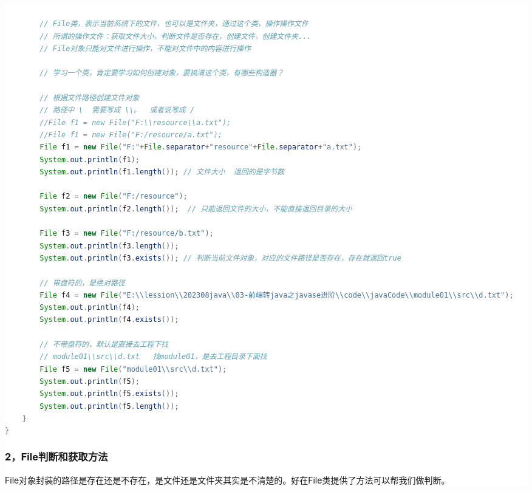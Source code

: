 ```java

        // File类，表示当前系统下的文件，也可以是文件夹，通过这个类，操作操作文件
        // 所谓的操作文件：获取文件大小，判断文件是否存在，创建文件，创建文件夹...
        // File对象只能对文件进行操作，不能对文件中的内容进行操作

        // 学习一个类，肯定要学习如何创建对象，要搞清这个类，有哪些构造器？

        // 根据文件路径创建文件对象
        // 路径中 \  需要写成 \\。  或者说写成 /
        //File f1 = new File("F:\\resource\\a.txt");
        //File f1 = new File("F:/resource/a.txt");
        File f1 = new File("F:"+File.separator+"resource"+File.separator+"a.txt");
        System.out.println(f1);
        System.out.println(f1.length()); // 文件大小  返回的是字节数

        File f2 = new File("F:/resource");
        System.out.println(f2.length());  // 只能返回文件的大小，不能直接返回目录的大小

        File f3 = new File("F:/resource/b.txt");
        System.out.println(f3.length());
        System.out.println(f3.exists()); // 判断当前文件对象，对应的文件路径是否存在，存在就返回true

        // 带盘符的，是绝对路径
        File f4 = new File("E:\\lession\\202308java\\03-前端转java之javase进阶\\code\\javaCode\\module01\\src\\d.txt");
        System.out.println(f4);
        System.out.println(f4.exists());

        // 不带盘符的，默认是直接去工程下找
        // module01\\src\\d.txt   找module01，是去工程目录下面找
        File f5 = new File("module01\\src\\d.txt");
        System.out.println(f5);
        System.out.println(f5.exists());
        System.out.println(f5.length());
    }
}
```



### 2，File判断和获取方法

File对象封装的路径是存在还是不存在，是文件还是文件夹其实是不清楚的。好在File类提供了方法可以帮我们做判断。
